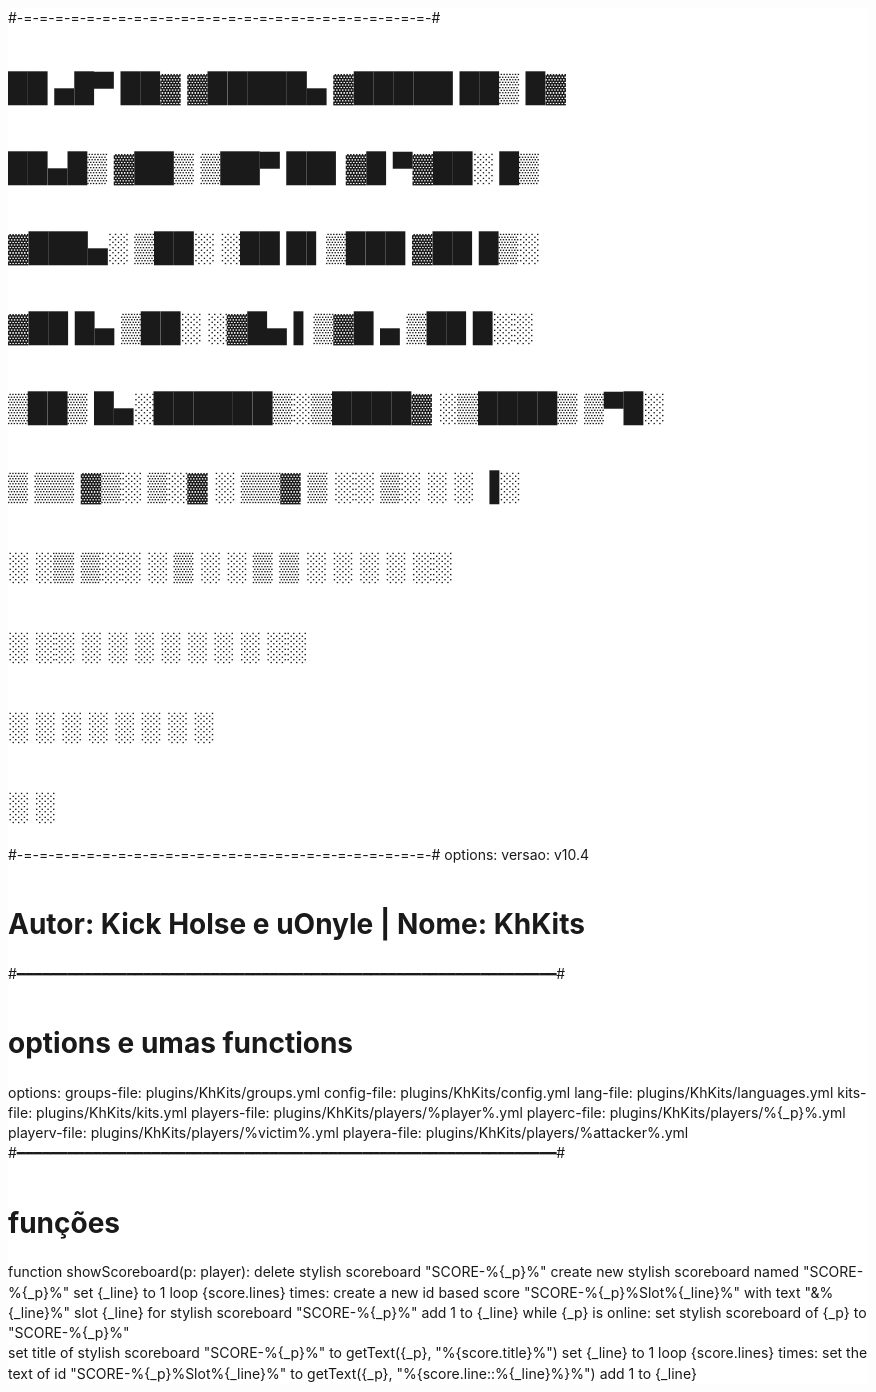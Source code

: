 #-=-=-=-=-=-=-=-=-=-=-=-=-=-=-=-=-=-=-=-=-=-=-=-=-=-=-#
#        ██ ▄█▀ ██▓    ▓█████▄ ▓█████ ██▒   █▓        #
#        ██▄█▒ ▓██▒    ▒██▀ ██▌▓█   ▀▓██░   █▒        #
#       ▓███▄░ ▒██░    ░██   █▌▒███   ▓██  █▒░        #
#       ▓██ █▄ ▒██░    ░▓█▄   ▌▒▓█  ▄  ▒██ █░░        #
#       ▒██▒ █▄░██████▒░▒████▓ ░▒████▒  ▒▀█░          #
#       ▒ ▒▒ ▓▒░ ▒░▓  ░ ▒▒▓  ▒ ░░ ▒░ ░  ░ ▐░          #
#       ░ ░▒ ▒░░ ░ ▒  ░ ░ ▒  ▒  ░ ░  ░  ░ ░░          #
#       ░ ░░ ░   ░ ░    ░ ░  ░    ░       ░░          #
#       ░  ░       ░  ░   ░       ░  ░     ░          #
#                       ░                 ░           #
#-=-=-=-=-=-=-=-=-=-=-=-=-=-=-=-=-=-=-=-=-=-=-=-=-=-=-#
options:
	versao: v10.4
#	Autor: Kick Holse e uOnyle | Nome: KhKits
#━━━━━━━━━━━━━━━━━━━━━━━━━━━━━━━━━━━━━━━━━━━━━━━━━━━━━━━━━━━━━━━━#
# options e umas functions
options:
	groups-file: plugins/KhKits/groups.yml
	config-file: plugins/KhKits/config.yml
	lang-file: plugins/KhKits/languages.yml
	kits-file: plugins/KhKits/kits.yml
	players-file: plugins/KhKits/players/%player%.yml
	playerc-file: plugins/KhKits/players/%{_p}%.yml
	playerv-file: plugins/KhKits/players/%victim%.yml
	playera-file: plugins/KhKits/players/%attacker%.yml
#━━━━━━━━━━━━━━━━━━━━━━━━━━━━━━━━━━━━━━━━━━━━━━━━━━━━━━━━━━━━━━━━#
# funções
function showScoreboard(p: player):
	delete stylish scoreboard "SCORE-%{_p}%"
	create new stylish scoreboard named "SCORE-%{_p}%"
	set {_line} to 1
	loop {score.lines} times:
		create a new id based score "SCORE-%{_p}%Slot%{_line}%" with text "&%{_line}%" slot {_line} for stylish scoreboard "SCORE-%{_p}%"
		add 1 to {_line}
	while {_p} is online:
		set stylish scoreboard of {_p} to "SCORE-%{_p}%"		
		set title of stylish scoreboard "SCORE-%{_p}%" to getText({_p}, "%{score.title}%")
		set {_line} to 1
		loop {score.lines} times:
			set the text of id "SCORE-%{_p}%Slot%{_line}%" to getText({_p}, "%{score.line::%{_line}%}%")
			add 1 to {_line}